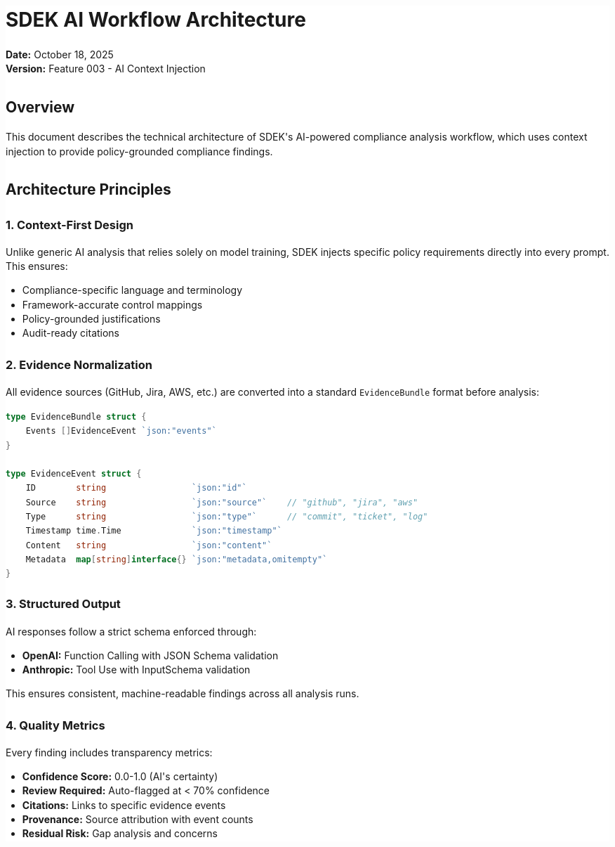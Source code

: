 
# SDEK AI Workflow Architecture

**Date:** October 18, 2025  
**Version:** Feature 003 - AI Context Injection

## Overview

This document describes the technical architecture of SDEK's AI-powered compliance analysis workflow, which uses context injection to provide policy-grounded compliance findings.

## Architecture Principles

### 1. Context-First Design
Unlike generic AI analysis that relies solely on model training, SDEK injects specific policy requirements directly into every prompt. This ensures:
- Compliance-specific language and terminology
- Framework-accurate control mappings
- Policy-grounded justifications
- Audit-ready citations

### 2. Evidence Normalization
All evidence sources (GitHub, Jira, AWS, etc.) are converted into a standard `EvidenceBundle` format before analysis:
```go
type EvidenceBundle struct {
    Events []EvidenceEvent `json:"events"`
}

type EvidenceEvent struct {
    ID        string                 `json:"id"`
    Source    string                 `json:"source"`    // "github", "jira", "aws"
    Type      string                 `json:"type"`      // "commit", "ticket", "log"
    Timestamp time.Time              `json:"timestamp"`
    Content   string                 `json:"content"`
    Metadata  map[string]interface{} `json:"metadata,omitempty"`
}
```

### 3. Structured Output
AI responses follow a strict schema enforced through:
- **OpenAI:** Function Calling with JSON Schema validation
- **Anthropic:** Tool Use with InputSchema validation

This ensures consistent, machine-readable findings across all analysis runs.

### 4. Quality Metrics
Every finding includes transparency metrics:
- **Confidence Score:** 0.0-1.0 (AI's certainty)
- **Review Required:** Auto-flagged at < 70% confidence
- **Citations:** Links to specific evidence events
- **Provenance:** Source attribution with event counts
- **Residual Risk:** Gap analysis and concerns
